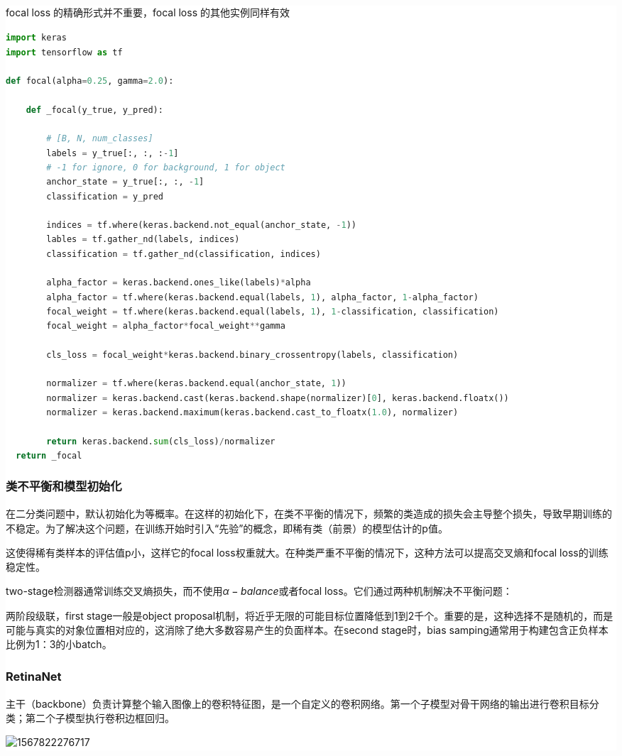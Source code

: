 focal loss 的精确形式并不重要，focal loss 的其他实例同样有效

```python
import keras
import tensorflow as tf

def focal(alpha=0.25, gamma=2.0):
    
    def _focal(y_true, y_pred):
        
        # [B, N, num_classes]
        labels = y_true[:, :, :-1]
        # -1 for ignore, 0 for background, 1 for object
        anchor_state = y_true[:, :, -1]
        classification = y_pred
        
        indices = tf.where(keras.backend.not_equal(anchor_state, -1))
        lables = tf.gather_nd(labels, indices)
        classification = tf.gather_nd(classification, indices)
        
        alpha_factor = keras.backend.ones_like(labels)*alpha
        alpha_factor = tf.where(keras.backend.equal(labels, 1), alpha_factor, 1-alpha_factor)
        focal_weight = tf.where(keras.backend.equal(labels, 1), 1-classification, classification)
        focal_weight = alpha_factor*focal_weight**gamma
        
        cls_loss = focal_weight*keras.backend.binary_crossentropy(labels, classification)
        
        normalizer = tf.where(keras.backend.equal(anchor_state, 1))
        normalizer = keras.backend.cast(keras.backend.shape(normalizer)[0], keras.backend.floatx())
        normalizer = keras.backend.maximum(keras.backend.cast_to_floatx(1.0), normalizer)
        
        return keras.backend.sum(cls_loss)/normalizer
  return _focal
```



### 类不平衡和模型初始化

在二分类问题中，默认初始化为等概率。在这样的初始化下，在类不平衡的情况下，频繁的类造成的损失会主导整个损失，导致早期训练的不稳定。为了解决这个问题，在训练开始时引入“先验”的概念，即稀有类（前景）的模型估计的p值。

这使得稀有类样本的评估值p小，这样它的focal loss权重就大。在种类严重不平衡的情况下，这种方法可以提高交叉熵和focal loss的训练稳定性。

two-stage检测器通常训练交叉熵损失，而不使用$\alpha-balance$或者focal loss。它们通过两种机制解决不平衡问题：

两阶段级联，first stage一般是object proposal机制，将近乎无限的可能目标位置降低到1到2千个。重要的是，这种选择不是随机的，而是可能与真实的对象位置相对应的，这消除了绝大多数容易产生的负面样本。在second stage时，bias samping通常用于构建包含正负样本比例为1：3的小batch。

### RetinaNet

​	主干（backbone）负责计算整个输入图像上的卷积特征图，是一个自定义的卷积网络。第一个子模型对骨干网络的输出进行卷积目标分类；第二个子模型执行卷积边框回归。

![1567822276717](F:\mycode\knowledgeArrangement\vision\retinanet.png)
